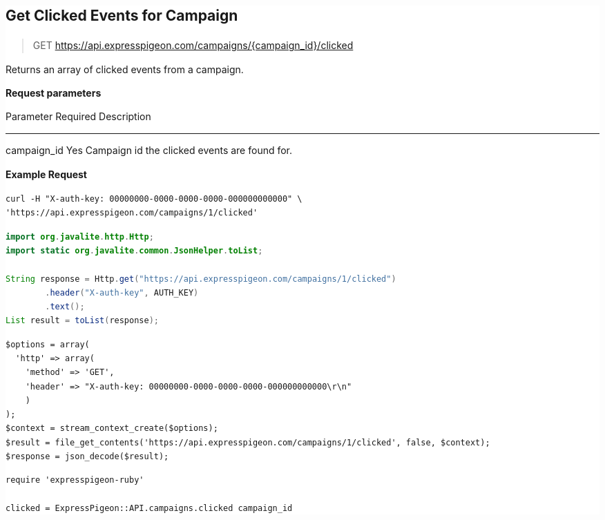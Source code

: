 
## Get Clicked Events for Campaign

> GET https://api.expresspigeon.com/campaigns/{campaign_id}/clicked

Returns an array of clicked events from a campaign.

**Request parameters**

Parameter          Required               Description
-------------      --------------------   ----------------------------------------
campaign_id        Yes                    Campaign id the clicked events are found for.

**Example Request**

<div class="tab-content">

<div role="tabpanel" data-language="curl" class="tab-pane active">

~~~~ {.prettyprint .numberLines}
curl -H "X-auth-key: 00000000-0000-0000-0000-000000000000" \
'https://api.expresspigeon.com/campaigns/1/clicked'
~~~~

</div>

<div role="tabpanel" data-language="java" class="tab-pane">

~~~~ {.java .numberLines}
import org.javalite.http.Http;
import static org.javalite.common.JsonHelper.toList;

String response = Http.get("https://api.expresspigeon.com/campaigns/1/clicked")
        .header("X-auth-key", AUTH_KEY)
        .text();
List result = toList(response);
~~~~

</div>

<div role="tabpanel" data-language="php" class="tab-pane">

~~~~ {.php .numberLines}
$options = array(
  'http' => array(
    'method' => 'GET',
    'header' => "X-auth-key: 00000000-0000-0000-0000-000000000000\r\n"
    )
);
$context = stream_context_create($options);
$result = file_get_contents('https://api.expresspigeon.com/campaigns/1/clicked', false, $context);
$response = json_decode($result);
~~~~

</div>

<div role="tabpanel" data-language="ruby" class="tab-pane">

~~~~ {.ruby .numberLines}
require 'expresspigeon-ruby'

clicked = ExpressPigeon::API.campaigns.clicked campaign_id
~~~~
